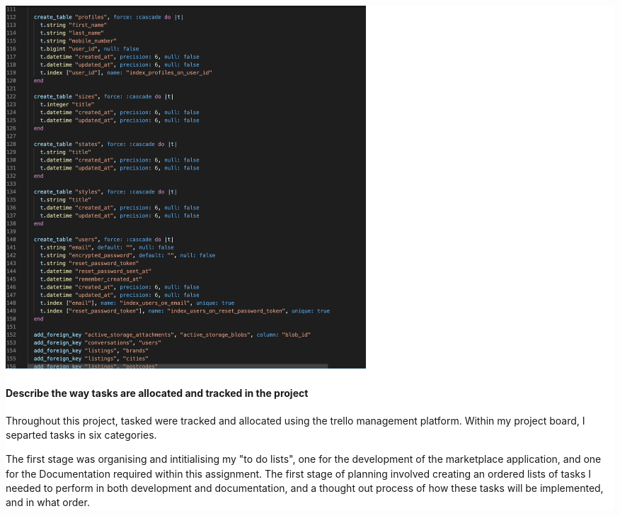 <img src="docs/schema3.png" style="zoom:50%;" />

#### Describe the way tasks are allocated and tracked in the project

Throughout this project, tasked were tracked and allocated using the trello management platform. Within my project board, I separted tasks in six categories. 

The first stage was organising and intitialising my "to do lists", one for the development of the marketplace application, and one for the Documentation required within this assignment. The first stage of planning involved creating an ordered lists of tasks I needed to perform in both development and documentation, and a thought out process of how these tasks will be implemented, and in what order. 
